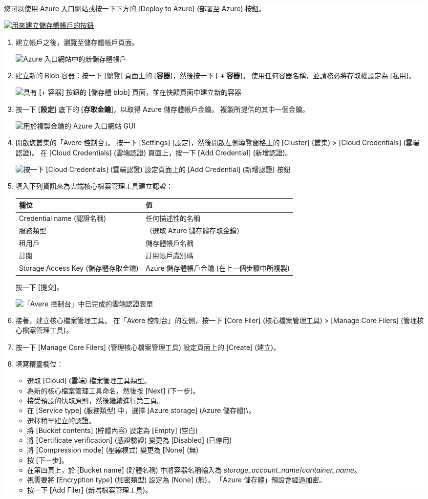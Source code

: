    您可以使用 Azure 入口網站或按一下下方的 [Deploy to Azure] \(部署至 Azure\) 按鈕。

   [![用來建立儲存體帳戶的按鈕](media/deploytoazure.png)](https://ms.portal.azure.com/#create/Microsoft.Template/uri/https%3A%2F%2Fraw.githubusercontent.com%2FAzure%2FAvere%2Fmaster%2Fsrc%2Fvfxt%2Fstorageaccount%2Fazuredeploy.json)

1. 建立帳戶之後，瀏覽至儲存體帳戶頁面。

   ![Azure 入口網站中的新儲存體帳戶](media/avere-vfxt-new-storage-acct.png)

1. 建立新的 Blob 容器：按一下 [總覽] 頁面上的 [**容器**]，然後按一下 [ **+ 容器**]。 使用任何容器名稱，並請務必將存取權設定為 [私用]。

   ![具有 [+ 容器] 按鈕的 [儲存體 blob] 頁面，並在快顯頁面中建立新的容器](media/avere-vfxt-new-blob.png)

1. 按一下 [**設定**] 底下的 [**存取金鑰**]，以取得 Azure 儲存體帳戶金鑰。 複製所提供的其中一個金鑰。

   ![用於複製金鑰的 Azure 入口網站 GUI](media/avere-vfxt-copy-storage-key.png)

1. 開啟您叢集的「Avere 控制台」。 按一下 [Settings] \(設定\)，然後開啟左側導覽窗格上的 [Cluster] \(叢集\) > [Cloud Credentials] \(雲端認證\)。 在 [Cloud Credentials] \(雲端認證\) 頁面上，按一下 [Add Credential] \(新增認證\)。

   ![按一下 [Cloud Credentials] \(雲端認證\) 設定頁面上的 [Add Credential] \(新增認證\) 按鈕](media/avere-vfxt-new-credential-button.png)

1. 填入下列資訊來為雲端核心檔案管理工具建立認證：

   | 欄位 | 值 |
   | --- | --- |
   | Credential name (認證名稱) | 任何描述性的名稱 |
   | 服務類型 | （選取 Azure 儲存體存取金鑰） |
   | 租用戶 | 儲存體帳戶名稱 |
   | 訂閱 | 訂用帳戶識別碼 |
   | Storage Access Key (儲存體存取金鑰) | Azure 儲存體帳戶金鑰 (在上一個步驟中所複製) |

   按一下 [提交]。

   ![「Avere 控制台」中已完成的雲端認證表單](media/avere-vfxt-new-credential-submit.png)

1. 接著，建立核心檔案管理工具。 在「Avere 控制台」的左側，按一下 [Core Filer] \(核心檔案管理工具\) >  [Manage Core Filers] \(管理核心檔案管理工具\)。

1. 按一下 [Manage Core Filers] \(管理核心檔案管理工具\) 設定頁面上的 [Create] \(建立\)。

1. 填寫精靈欄位：

   * 選取 [Cloud] \(雲端\) 檔案管理工具類型。
   * 為新的核心檔案管理工具命名，然後按 [Next] \(下一步\)。
   * 接受預設的快取原則，然後繼續進行第三頁。
   * 在 [Service type] \(服務類型\) 中，選擇 [Azure storage] \(Azure 儲存體)\。
   * 選擇稍早建立的認證。
   * 將 [Bucket contents] \(貯體內容\) 設定為 [Empty] \(空白\)
   * 將 [Certificate verification] \(憑證驗證\) 變更為 [Disabled] \(已停用\)
   * 將 [Compression mode] \(壓縮模式\) 變更為 [None] \(無\)
   * 按 [下一步]。
   * 在第四頁上，於 [Bucket name] \(貯體名稱\) 中將容器名稱輸入為 *storage_account_name*/*container_name*。
   * 視需要將 [Encryption type] \(加密類型\) 設定為 [None] \(無\)。  「Azure 儲存體」預設會經過加密。
   * 按一下 [Add Filer] \(新增檔案管理工具\)。
